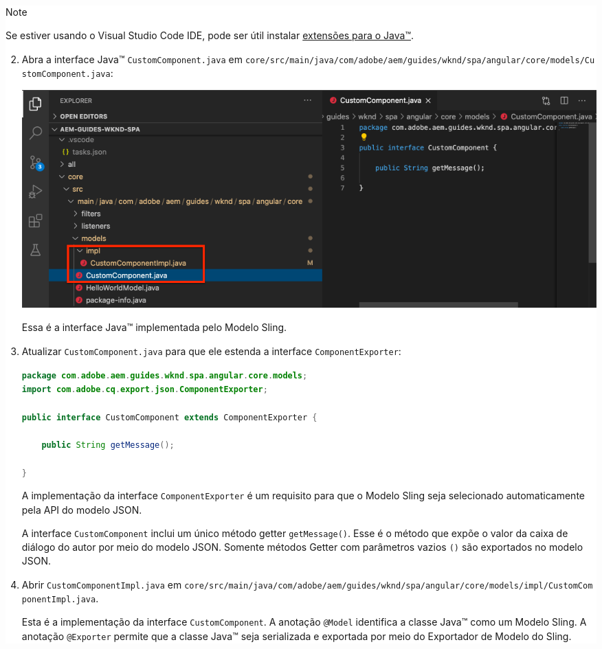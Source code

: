    >[!NOTE]
   >
   > Se estiver usando o Visual Studio Code IDE, pode ser útil instalar [extensões para o Java™](https://code.visualstudio.com/docs/java/extensions).

2. Abra a interface Java™ `CustomComponent.java` em `core/src/main/java/com/adobe/aem/guides/wknd/spa/angular/core/models/CustomComponent.java`:

   ![Interface CustomComponent.java](assets/custom-component/custom-component-interface.png)

   Essa é a interface Java™ implementada pelo Modelo Sling.

3. Atualizar `CustomComponent.java` para que ele estenda a interface `ComponentExporter`:

   ```java
   package com.adobe.aem.guides.wknd.spa.angular.core.models;
   import com.adobe.cq.export.json.ComponentExporter;
   
   public interface CustomComponent extends ComponentExporter {
   
       public String getMessage();
   
   }
   ```

   A implementação da interface `ComponentExporter` é um requisito para que o Modelo Sling seja selecionado automaticamente pela API do modelo JSON.

   A interface `CustomComponent` inclui um único método getter `getMessage()`. Esse é o método que expõe o valor da caixa de diálogo do autor por meio do modelo JSON. Somente métodos Getter com parâmetros vazios `()` são exportados no modelo JSON.

4. Abrir `CustomComponentImpl.java` em `core/src/main/java/com/adobe/aem/guides/wknd/spa/angular/core/models/impl/CustomComponentImpl.java`.

   Esta é a implementação da interface `CustomComponent`. A anotação `@Model` identifica a classe Java™ como um Modelo Sling. A anotação `@Exporter` permite que a classe Java™ seja serializada e exportada por meio do Exportador de Modelo do Sling.
